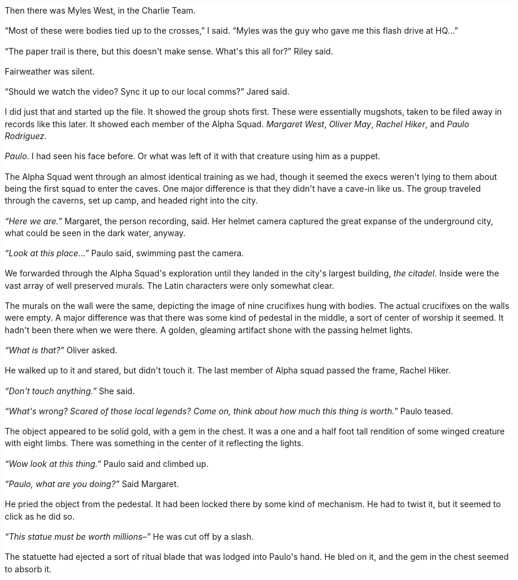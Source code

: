 Then there was Myles West, in the Charlie Team.

“Most of these were bodies tied up to the crosses,” I said. “Myles was the guy who gave me this flash drive at HQ…”

“The paper trail is there, but this doesn't make sense. What's this all for?” Riley said. 

Fairweather was silent. 

“Should we watch the video? Sync it up to our local comms?” Jared said.

I did just that and started up the file. It showed the group shots first. These were essentially mugshots, taken to be filed away in records like this later. It showed each member of the Alpha Squad. *Margaret West*, *Oliver May*, *Rachel Hiker*, and *Paulo Rodriguez*. 

*Paulo*. I had seen his face before. Or what was left of it with that creature using him as a puppet. 

The Alpha Squad went through an almost identical training as we had, though it seemed the execs weren't lying to them about being the first squad to enter the caves. One major difference is that they didn't have a cave-in like us. The group traveled through the caverns, set up camp, and headed right into the city.

*“Here we are.”* Margaret, the person recording, said. Her helmet camera captured the great expanse of the underground city, what could be seen in the dark water, anyway.

*“Look at this place…”* Paulo said, swimming past the camera.

We forwarded through the Alpha Squad's exploration until they landed in the city's largest building, *the citadel*. Inside were the vast array of well preserved murals. The Latin characters were only somewhat clear. 

The murals on the wall were the same, depicting the image of nine crucifixes hung with bodies. The actual crucifixes on the walls were empty. A major difference was that there was some kind of pedestal in the middle, a sort of center of worship it seemed. It hadn't been there when we were there. A golden, gleaming artifact shone with the passing helmet lights. 

*“What is that?”* Oliver asked. 

He walked up to it and stared, but didn't touch it. The last member of Alpha squad passed the frame, Rachel Hiker.

*“Don't touch anything.”* She said.

*“What's wrong? Scared of those local legends? Come on, think about how much this thing is worth.”* Paulo teased.

The object appeared to be solid gold, with a gem in the chest. It was a one and a half foot tall rendition of some winged creature with eight limbs. There was something in the center of it reflecting the lights. 

*“Wow look at this thing.”* Paulo said and climbed up. 

*“Paulo, what are you doing?”* Said Margaret.

He pried the object from the pedestal. It had been locked there by some kind of mechanism. He had to twist it, but it seemed to click as he did so. 

*“This statue must be worth millions–”* He was cut off by a slash. 

The statuette had ejected a sort of ritual blade that was lodged into Paulo's hand. He bled on it, and the gem in the chest seemed to absorb it.

